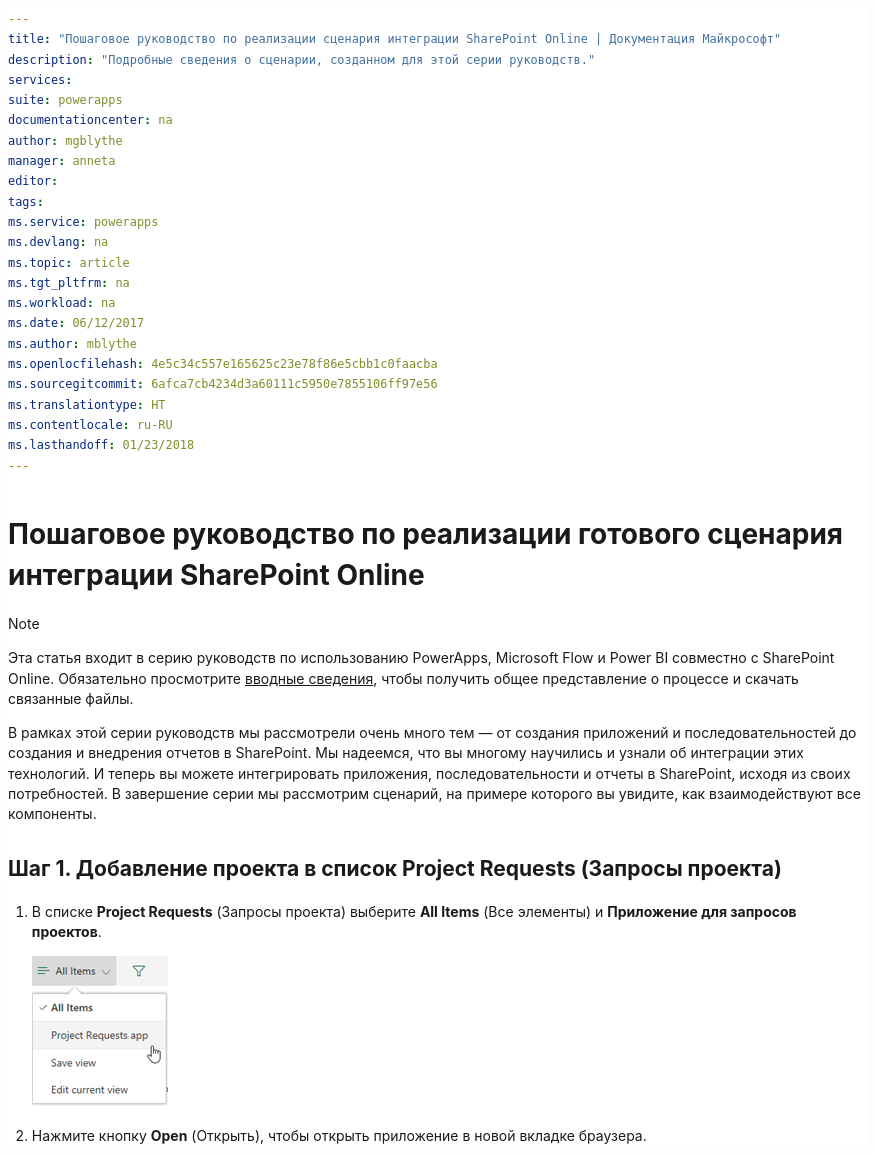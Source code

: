 ```yaml
---
title: "Пошаговое руководство по реализации сценария интеграции SharePoint Online | Документация Майкрософт"
description: "Подробные сведения о сценарии, созданном для этой серии руководств."
services: 
suite: powerapps
documentationcenter: na
author: mgblythe
manager: anneta
editor: 
tags: 
ms.service: powerapps
ms.devlang: na
ms.topic: article
ms.tgt_pltfrm: na
ms.workload: na
ms.date: 06/12/2017
ms.author: mblythe
ms.openlocfilehash: 4e5c34c557e165625c23e78f86e5cbb1c0faacba
ms.sourcegitcommit: 6afca7cb4234d3a60111c5950e7855106ff97e56
ms.translationtype: HT
ms.contentlocale: ru-RU
ms.lasthandoff: 01/23/2018
---
```

# <a name="walk-end-to-end-through-the-completed-sharepoint-online-integration-scenario"></a>Пошаговое руководство по реализации готового сценария интеграции SharePoint Online
> [!NOTE]
> Эта статья входит в серию руководств по использованию PowerApps, Microsoft Flow и Power BI совместно с SharePoint Online. Обязательно просмотрите [вводные сведения](sharepoint-scenario-intro.md), чтобы получить общее представление о процессе и скачать связанные файлы.

В рамках этой серии руководств мы рассмотрели очень много тем — от создания приложений и последовательностей до создания и внедрения отчетов в SharePoint. Мы надеемся, что вы многому научились и узнали об интеграции этих технологий. И теперь вы можете интегрировать приложения, последовательности и отчеты в SharePoint, исходя из своих потребностей. В завершение серии мы рассмотрим сценарий, на примере которого вы увидите, как взаимодействуют все компоненты.

## <a name="step-1-add-a-project-to-the-project-requests-list"></a>Шаг 1. Добавление проекта в список Project Requests (Запросы проекта)
1. В списке **Project Requests** (Запросы проекта) выберите **All Items** (Все элементы) и **Приложение для запросов проектов**.
   
    ![Просмотр приложения для запросов проектов](./media/sharepoint-scenario-summary/09-00-01-view-app.png)
2. Нажмите кнопку **Open** (Открыть), чтобы открыть приложение в новой вкладке браузера.
   